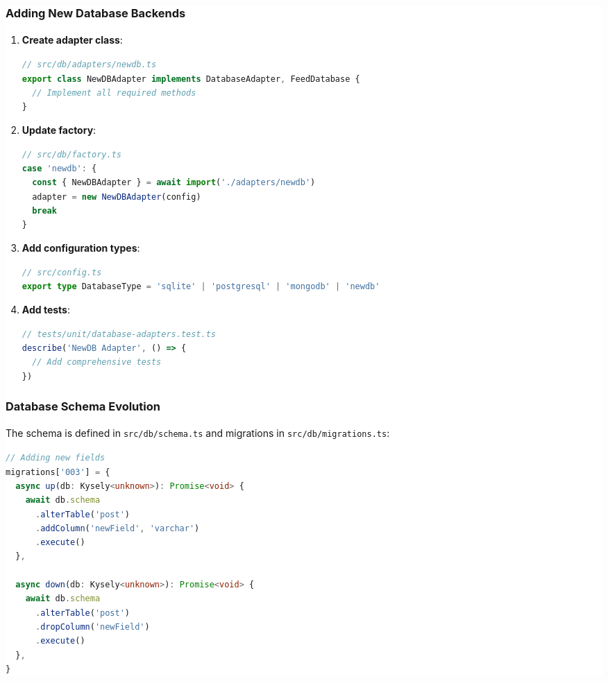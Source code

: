 ### Adding New Database Backends

1. **Create adapter class**:
   ```typescript
   // src/db/adapters/newdb.ts
   export class NewDBAdapter implements DatabaseAdapter, FeedDatabase {
     // Implement all required methods
   }
   ```

2. **Update factory**:
   ```typescript
   // src/db/factory.ts
   case 'newdb': {
     const { NewDBAdapter } = await import('./adapters/newdb')
     adapter = new NewDBAdapter(config)
     break
   }
   ```

3. **Add configuration types**:
   ```typescript
   // src/config.ts
   export type DatabaseType = 'sqlite' | 'postgresql' | 'mongodb' | 'newdb'
   ```

4. **Add tests**:
   ```typescript
   // tests/unit/database-adapters.test.ts
   describe('NewDB Adapter', () => {
     // Add comprehensive tests
   })
   ```

### Database Schema Evolution

The schema is defined in `src/db/schema.ts` and migrations in `src/db/migrations.ts`:

```typescript
// Adding new fields
migrations['003'] = {
  async up(db: Kysely<unknown>): Promise<void> {
    await db.schema
      .alterTable('post')
      .addColumn('newField', 'varchar')
      .execute()
  },
  
  async down(db: Kysely<unknown>): Promise<void> {
    await db.schema
      .alterTable('post')
      .dropColumn('newField')
      .execute()
  },
}
```
